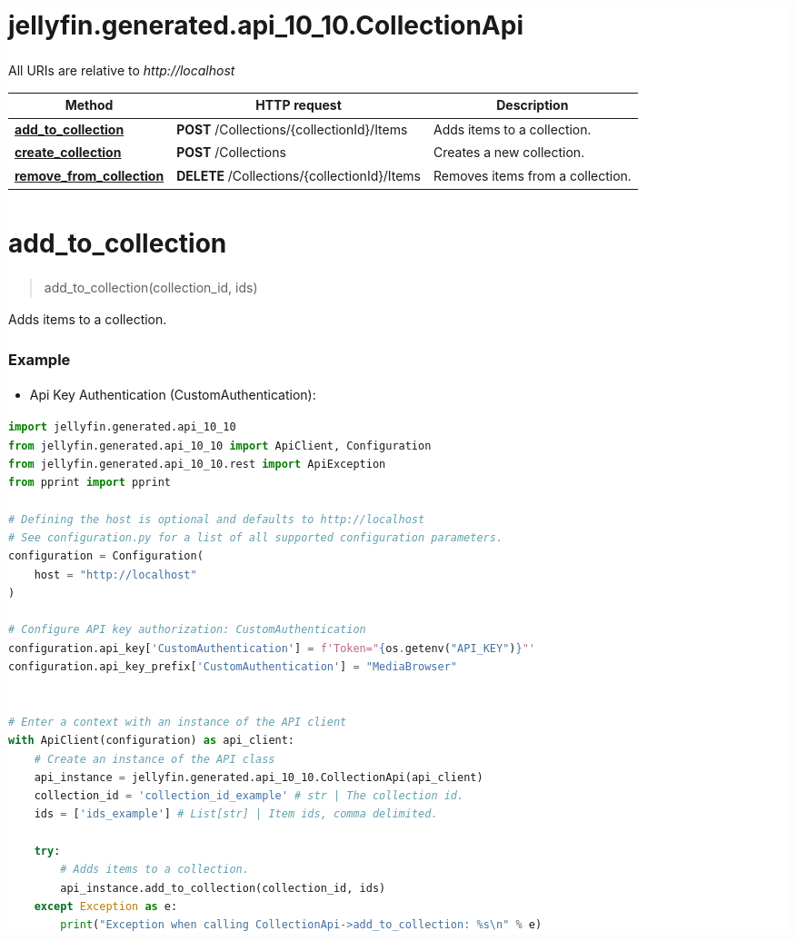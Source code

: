 # jellyfin.generated.api_10_10.CollectionApi

All URIs are relative to *http://localhost*

Method | HTTP request | Description
------------- | ------------- | -------------
[**add_to_collection**](CollectionApi.md#add_to_collection) | **POST** /Collections/{collectionId}/Items | Adds items to a collection.
[**create_collection**](CollectionApi.md#create_collection) | **POST** /Collections | Creates a new collection.
[**remove_from_collection**](CollectionApi.md#remove_from_collection) | **DELETE** /Collections/{collectionId}/Items | Removes items from a collection.


# **add_to_collection**
> add_to_collection(collection_id, ids)

Adds items to a collection.

### Example

* Api Key Authentication (CustomAuthentication):

```python
import jellyfin.generated.api_10_10
from jellyfin.generated.api_10_10 import ApiClient, Configuration
from jellyfin.generated.api_10_10.rest import ApiException
from pprint import pprint

# Defining the host is optional and defaults to http://localhost
# See configuration.py for a list of all supported configuration parameters.
configuration = Configuration(
    host = "http://localhost"
)

# Configure API key authorization: CustomAuthentication
configuration.api_key['CustomAuthentication'] = f'Token="{os.getenv("API_KEY")}"'
configuration.api_key_prefix['CustomAuthentication'] = "MediaBrowser"


# Enter a context with an instance of the API client
with ApiClient(configuration) as api_client:
    # Create an instance of the API class
    api_instance = jellyfin.generated.api_10_10.CollectionApi(api_client)
    collection_id = 'collection_id_example' # str | The collection id.
    ids = ['ids_example'] # List[str] | Item ids, comma delimited.

    try:
        # Adds items to a collection.
        api_instance.add_to_collection(collection_id, ids)
    except Exception as e:
        print("Exception when calling CollectionApi->add_to_collection: %s\n" % e)
```
